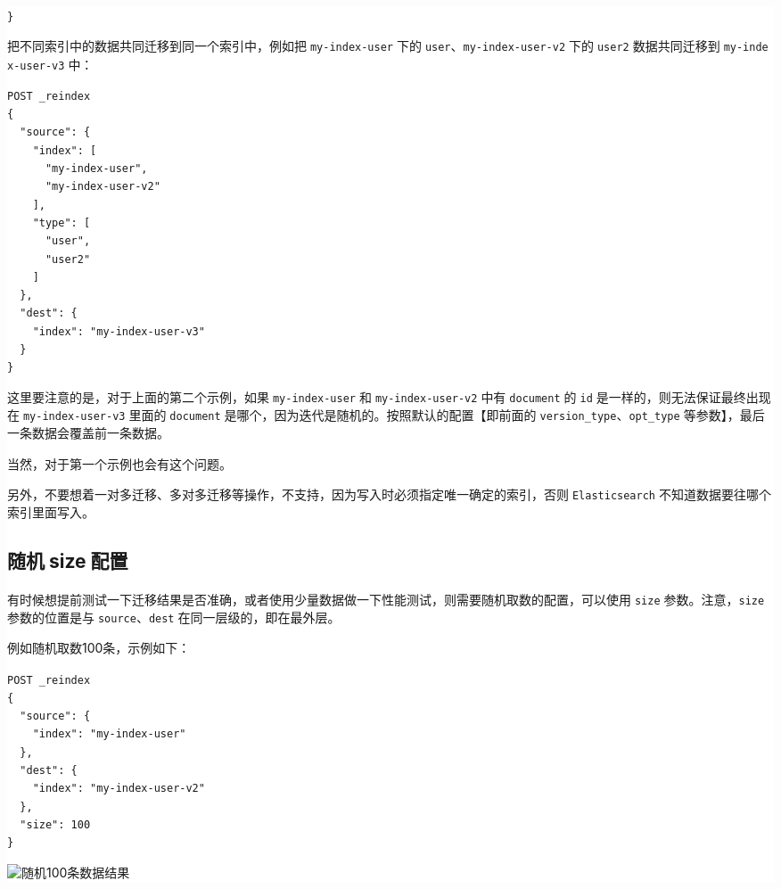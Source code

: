 ```
}
```

把不同索引中的数据共同迁移到同一个索引中，例如把 `my-index-user` 下的 `user`、`my-index-user-v2` 下的 `user2` 数据共同迁移到 `my-index-user-v3` 中：

```
POST _reindex
{
  "source": {
    "index": [
      "my-index-user",
      "my-index-user-v2"
    ],
    "type": [
      "user",
      "user2"
    ]
  },
  "dest": {
    "index": "my-index-user-v3"
  }
}
```

这里要注意的是，对于上面的第二个示例，如果 `my-index-user` 和 `my-index-user-v2` 中有 `document` 的 `id` 是一样的，则无法保证最终出现在 `my-index-user-v3` 里面的 `document` 是哪个，因为迭代是随机的。按照默认的配置【即前面的 `version_type`、`opt_type` 等参数】，最后一条数据会覆盖前一条数据。

当然，对于第一个示例也会有这个问题。

另外，不要想着一对多迁移、多对多迁移等操作，不支持，因为写入时必须指定唯一确定的索引，否则 `Elasticsearch` 不知道数据要往哪个索引里面写入。

## 随机 size 配置

有时候想提前测试一下迁移结果是否准确，或者使用少量数据做一下性能测试，则需要随机取数的配置，可以使用 `size` 参数。注意，`size` 参数的位置是与 `source`、`dest` 在同一层级的，即在最外层。

例如随机取数100条，示例如下：

```
POST _reindex
{
  "source": {
    "index": "my-index-user"
  },
  "dest": {
    "index": "my-index-user-v2"
  },
  "size": 100
}
```

![随机100条数据结果](https://raw.githubusercontent.com/iplaypi/img-playpi/master/img/2020/20200205004107.png "随机100条数据结果")
